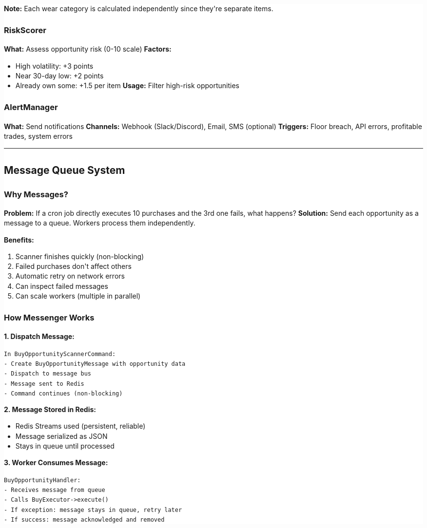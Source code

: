 **Note:** Each wear category is calculated independently since they're separate items.

### RiskScorer
**What:** Assess opportunity risk (0-10 scale)
**Factors:**
- High volatility: +3 points
- Near 30-day low: +2 points
- Already own some: +1.5 per item
**Usage:** Filter high-risk opportunities

### AlertManager
**What:** Send notifications
**Channels:** Webhook (Slack/Discord), Email, SMS (optional)
**Triggers:** Floor breach, API errors, profitable trades, system errors

---

## Message Queue System

### Why Messages?

**Problem:** If a cron job directly executes 10 purchases and the 3rd one fails, what happens?
**Solution:** Send each opportunity as a message to a queue. Workers process them independently.

**Benefits:**
1. Scanner finishes quickly (non-blocking)
2. Failed purchases don't affect others
3. Automatic retry on network errors
4. Can inspect failed messages
5. Can scale workers (multiple in parallel)

### How Messenger Works

**1. Dispatch Message:**
```
In BuyOpportunityScannerCommand:
- Create BuyOpportunityMessage with opportunity data
- Dispatch to message bus
- Message sent to Redis
- Command continues (non-blocking)
```

**2. Message Stored in Redis:**
- Redis Streams used (persistent, reliable)
- Message serialized as JSON
- Stays in queue until processed

**3. Worker Consumes Message:**
```
BuyOpportunityHandler:
- Receives message from queue
- Calls BuyExecutor->execute()
- If exception: message stays in queue, retry later
- If success: message acknowledged and removed
```
